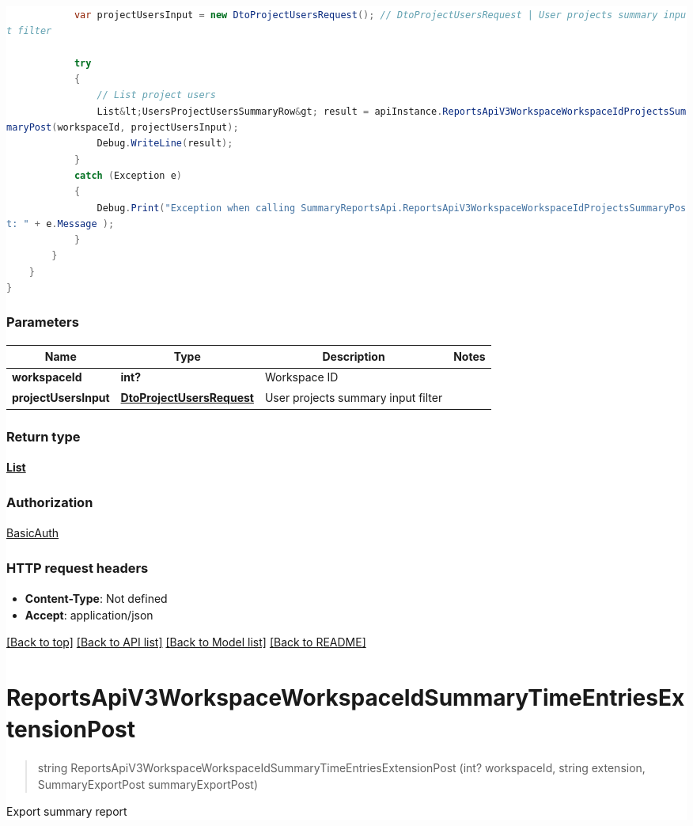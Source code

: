 ```csharp
            var projectUsersInput = new DtoProjectUsersRequest(); // DtoProjectUsersRequest | User projects summary input filter

            try
            {
                // List project users
                List&lt;UsersProjectUsersSummaryRow&gt; result = apiInstance.ReportsApiV3WorkspaceWorkspaceIdProjectsSummaryPost(workspaceId, projectUsersInput);
                Debug.WriteLine(result);
            }
            catch (Exception e)
            {
                Debug.Print("Exception when calling SummaryReportsApi.ReportsApiV3WorkspaceWorkspaceIdProjectsSummaryPost: " + e.Message );
            }
        }
    }
}
```

### Parameters

Name | Type | Description  | Notes
------------- | ------------- | ------------- | -------------
 **workspaceId** | **int?**| Workspace ID | 
 **projectUsersInput** | [**DtoProjectUsersRequest**](DtoProjectUsersRequest.md)| User projects summary input filter | 

### Return type

[**List<UsersProjectUsersSummaryRow>**](UsersProjectUsersSummaryRow.md)

### Authorization

[BasicAuth](../README.md#BasicAuth)

### HTTP request headers

 - **Content-Type**: Not defined
 - **Accept**: application/json

[[Back to top]](#) [[Back to API list]](../README.md#documentation-for-api-endpoints) [[Back to Model list]](../README.md#documentation-for-models) [[Back to README]](../README.md)

<a name="reportsapiv3workspaceworkspaceidsummarytimeentriesextensionpost"></a>
# **ReportsApiV3WorkspaceWorkspaceIdSummaryTimeEntriesExtensionPost**
> string ReportsApiV3WorkspaceWorkspaceIdSummaryTimeEntriesExtensionPost (int? workspaceId, string extension, SummaryExportPost summaryExportPost)

Export summary report
